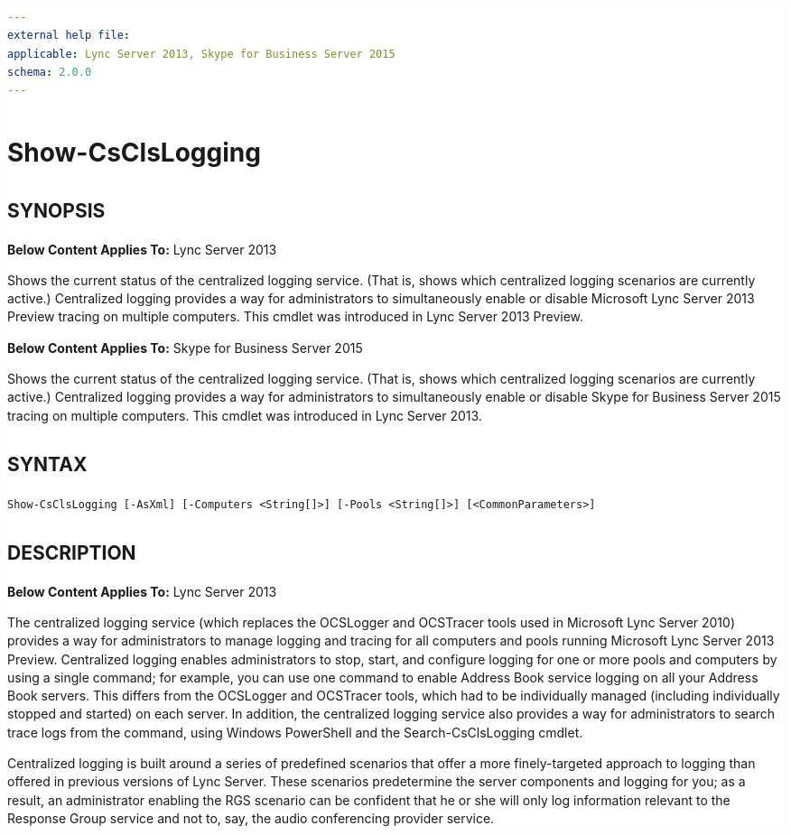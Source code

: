 ```yaml
---
external help file: 
applicable: Lync Server 2013, Skype for Business Server 2015
schema: 2.0.0
---
```


# Show-CsClsLogging

## SYNOPSIS
**Below Content Applies To:** Lync Server 2013

Shows the current status of the centralized logging service.
(That is, shows which centralized logging scenarios are currently active.) Centralized logging provides a way for administrators to simultaneously enable or disable Microsoft Lync Server 2013 Preview tracing on multiple computers.
This cmdlet was introduced in Lync Server 2013 Preview.

**Below Content Applies To:** Skype for Business Server 2015

Shows the current status of the centralized logging service.
(That is, shows which centralized logging scenarios are currently active.) Centralized logging provides a way for administrators to simultaneously enable or disable Skype for Business Server 2015 tracing on multiple computers.
This cmdlet was introduced in Lync Server 2013.



## SYNTAX

```
Show-CsClsLogging [-AsXml] [-Computers <String[]>] [-Pools <String[]>] [<CommonParameters>]
```

## DESCRIPTION
**Below Content Applies To:** Lync Server 2013

The centralized logging service (which replaces the OCSLogger and OCSTracer tools used in Microsoft Lync Server 2010) provides a way for administrators to manage logging and tracing for all computers and pools running Microsoft Lync Server 2013 Preview.
Centralized logging enables administrators to stop, start, and configure logging for one or more pools and computers by using a single command; for example, you can use one command to enable Address Book service logging on all your Address Book servers.
This differs from the OCSLogger and OCSTracer tools, which had to be individually managed (including individually stopped and started) on each server.
In addition, the centralized logging service also provides a way for administrators to search trace logs from the command, using Windows PowerShell and the Search-CsClsLogging cmdlet.

Centralized logging is built around a series of predefined scenarios that offer a more finely-targeted approach to logging than offered in previous versions of Lync Server.
These scenarios predetermine the server components and logging for you; as a result, an administrator enabling the RGS scenario can be confident that he or she will only log information relevant to the Response Group service and not to, say, the audio conferencing provider service.
